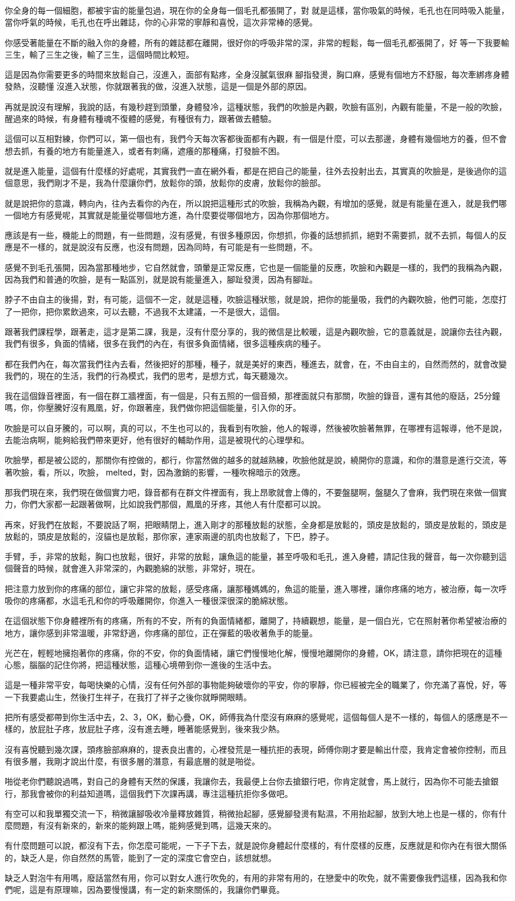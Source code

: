 你全身的每一個細胞，都被宇宙的能量包過，現在你的全身每一個毛孔都張開了，對 就是這樣，當你吸氣的時候，毛孔也在同時吸入能量，當你呼氣的時候，毛孔也在呼出雜誌，你的心非常的寧靜和喜悅，這次非常棒的感覺。

你感受著能量在不斷的融入你的身體，所有的雜誌都在離開，很好你的呼吸非常的深，非常的輕鬆，每一個毛孔都張開了，好 等一下我要輸三生，輸了三生之後，輸了三生，這個時間比較短。

這是因為你需要更多的時間來放鬆自己，沒進入，面部有點疼，全身沒膩氣很麻 腳指發燙，胸口麻，感覺有個地方不舒服，每次牽綁疼身體發熱，沒聽懂 沒進入狀態，你就跟著我的做，沒進入狀態，這是一個是外部的原因。

再就是說沒有理解，我說的話，有幾秒趕到頭暈，身體發冷，這種狀態，我們的吹臉是內觀，吹臉有區別，內觀有能量，不是一般的吹臉，醒過來的時候，有身體有種魂不復體的感覺，有種很有力，跟著做去體驗。

這個可以互相對練，你們可以，第一個也有，我們今天每次客都後面都有內觀，有一個是什麼，可以去那邊，身體有幾個地方的養，但不會想去抓，有養的地方有能量進入，或者有刺痛，遮癢的那種痛，打發臉不困。

就是進入能量，這個有什麼樣的好處呢，其實我們一直在網外看，都是在把自己的能量，往外去投射出去，其實真的吹臉是，是後過你的這個意思，我們剛才不是，我為什麼讓你們，放鬆你的頭，放鬆你的皮膚，放鬆你的臉部。

就是說把你的意識，轉向內，往內去看你的內在，所以說把這種形式的吹臉，我稱為內觀，有增加的感覺，就是有能量在進入，就是我們哪一個地方有感覺呢，其實就是能量從哪個地方進，為什麼要從哪個地方，因為你那個地方。

應該是有一些，機能上的問題，有一些問題，沒有感覺，有很多種原因，你想抓，你養的話想抓抓，絕對不需要抓，就不去抓，每個人的反應是不一樣的，就是說沒有反應，也沒有問題，因為同時，有可能是有一些問題，不。

感覺不到毛孔張開，因為當那種地步，它自然就會，頭暈是正常反應，它也是一個能量的反應，吹臉和內觀是一樣的，我們的我稱為內觀，因為我們和普通的吹臉，是有一點區別，就是說有能量進入，腳趾發燙，因為有腳趾。

脖子不由自主的後揚，對，有可能，這個不一定，就是這種，吹臉這種狀態，就是說，把你的能量吸，我們的內觀吹臉，他們可能，怎麼打了一把你，把你累飲過來，可以去聽，不過我不太建議，一不是很大，這個。

跟著我們課程學，跟著走，這才是第二課，我是，沒有什麼分享的，我的微信是比較暖，這是內觀吹臉，它的意義就是，說讓你去往內觀，我們有很多，負面的情緒，很多在我們的內在，有很多負面情緒，很多這種疾病的種子。

都在我們內在，每次當我們往內去看，然後把好的那種，種子，就是美好的東西，種進去，就會，在，不由自主的，自然而然的，就會改變我們的，現在的生活，我們的行為模式，我們的思考，是想方式，每天聽幾次。

我在這個錄音裡面，有一個在群工牆裡面，有一個是，只有五照的一個音頻，那裡面就只有那關，吹臉的錄音，還有其他的廢話，25分鐘嗎，你，你壓騰好沒有鳳凰，好，你跟著座，我們做你把這個能量，引入你的牙。

吹臉是可以自牙騰的，可以啊，真的可以，不生也可以的，我看到有吹臉，他人的報導，然後被吹臉著無罪，在哪裡有這報導，他不是說，去能治病啊，能夠給我們帶來更好，他有很好的輔助作用，這是被現代的心理學和。

吹臉學，都是被公認的，那關你有控做的，都行，你當然做的越多的就越熟練，吹臉他就是說，繞開你的意識，和你的潛意是進行交流，等著吹臉，看，所以，吹臉， melted，對，因為激銷的影響，一種吹棉暗示的效應。

那我們現在來，我們現在做個實力吧，錄音都有在群文件裡面有，我上昂歌就會上傳的，不要盤腿啊，盤腿久了會麻，我們現在來做一個實力，你們大家都一起跟著做啊，比如說我們那個，鳳凰的牙疼，其他人有什麼都可以說。

再來，好我們在放鬆，不要說話了啊，把眼睛閉上，進入剛才的那種放鬆的狀態，全身都是放鬆的，頭皮是放鬆的，頭皮是放鬆的，頭皮是放鬆的，頭皮是放鬆的，沒貓也是放鬆，那你家，連家兩邊的肌肉也放鬆了，下巴，脖子。

手臂，手，非常的放鬆，胸口也放鬆，很好，非常的放鬆，讓魚這的能量，甚至呼吸和毛孔，進入身體，請記住我的聲音，每一次你聽到這個聲音的時候，就會進入非常深的，內觀脆綿的狀態，非常好，現在。

把注意力放到你的疼痛的部位，讓它非常的放鬆，感受疼痛，讓那種媽媽的，魚這的能量，進入哪裡，讓你疼痛的地方，被治療，每一次呼吸你的疼痛都，水這毛孔和你的呼吸離開你，你進入一種很深很深的脆綿狀態。

在這個狀態下你身體裡所有的疼痛，所有的不安，所有的負面情緒都，離開了，持續觀想，能量，是一個白光，它在照射著你希望被治療的地方，讓你感到非常溫暖，非常舒適，你疼痛的部位，正在彈藍的吸收著魚手的能量。

光芒在，輕輕地擁抱著你的疼痛，你的不安，你的負面情緒，讓它們慢慢地化解，慢慢地離開你的身體，OK，請注意，請你把現在的這種心態，腦腦的記住你將，把這種狀態，這種心境帶到你一進後的生活中去。

這是一種非常平安，每喝快樂的心情，沒有任何外部的事物能夠破壞你的平安，你的寧靜，你已經被完全的職業了，你充滿了喜悅，好，等一下我要處山生，然後打生祥子，在我打了祥子之後你就睜開眼睛。

把所有感受都帶到你生活中去，2、3，OK，動心疊，OK，師傅我為什麼沒有麻麻的感覺呢，這個每個人是不一樣的，每個人的感應是不一樣的，放屁肚子疼，放屁肚子疼，沒有進去睡，睡著能感覺到，後來我少熱。

沒有喜悅聽到幾次課，頭疼臉部麻麻的，提表良出書的，心裡發荒是一種抗拒的表現，師傅你剛才要是輸出什麼，我肯定會被你控制，而且有很多層，我剛才說出什麼，有很多層的潛意，有最底層的就是啪從。

啪從老你們聽說過嗎，對自己的身體有天然的保護，我讓你去，我最便上台你去搶銀行吧，你肯定就會，馬上就行，因為你不可能去搶銀行，那我會被你的利益知道嗎，這個我們下次課再講，專注這種抗拒你多做吧。

有空可以和我單獨交流一下，稍微讓腳吸收冷量釋放雜質，稍微抬起腳，感覺腳發燙有點濕，不用抬起腳，放到大地上也是一樣的，你有什麼問題，有沒有新來的，新來的能夠跟上嗎，能夠感覺到嗎，這幾天來的。

有什麼問題可以說，都沒有下去，你怎麼可能呢，一下子下去，就是說你身體起什麼樣的，有什麼樣的反應，反應就是和你內在有很大關係的，缺乏人是，你自然然的馬管，能到了一定的深度它會空白，該想就想。

缺乏人對泡牛有用嗎，廢話當然有用，你可以對女人進行吹免的，有用的非常有用的，在戀愛中的吹免，就不需要像我們這樣，因為我和你們呢，這是有原理嘛，因為要慢慢講，有一定的新來關係的，我讓你們畢竟。
